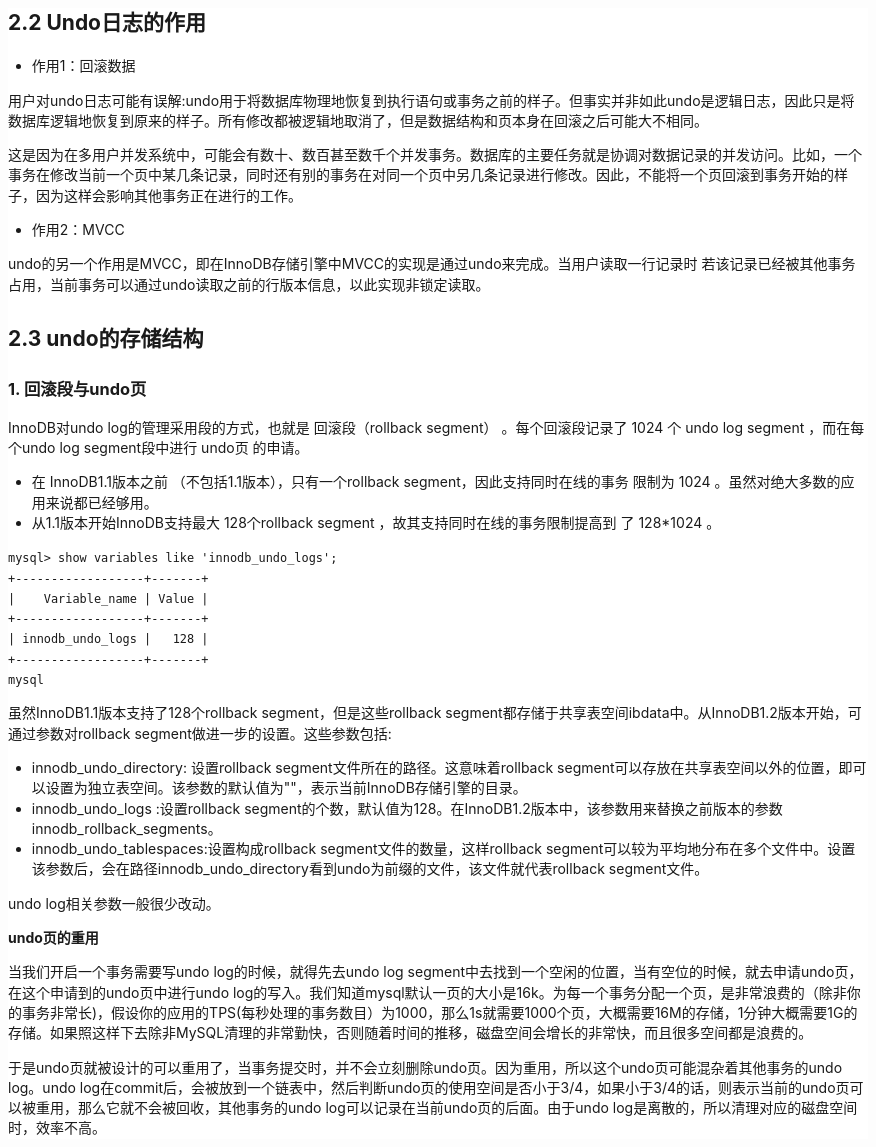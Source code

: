 ## 2.2 Undo日志的作用

- 作用1：回滚数据

用户对undo日志可能有误解:undo用于将数据库物理地恢复到执行语句或事务之前的样子。但事实并非如此undo是逻辑日志，因此只是将数据库逻辑地恢复到原来的样子。所有修改都被逻辑地取消了，但是数据结构和页本身在回滚之后可能大不相同。

这是因为在多用户并发系统中，可能会有数十、数百甚至数千个并发事务。数据库的主要任务就是协调对数据记录的并发访问。比如，一个事务在修改当前一个页中某几条记录，同时还有别的事务在对同一个页中另几条记录进行修改。因此，不能将一个页回滚到事务开始的样子，因为这样会影响其他事务正在进行的工作。

- 作用2：MVCC

undo的另一个作用是MVCC，即在InnoDB存储引擎中MVCC的实现是通过undo来完成。当用户读取一行记录时
若该记录已经被其他事务占用，当前事务可以通过undo读取之前的行版本信息，以此实现非锁定读取。

## 2.3 undo的存储结构

### 1. 回滚段与undo页

InnoDB对undo log的管理采用段的方式，也就是 回滚段（rollback segment） 。每个回滚段记录了
1024 个 undo log segment ，而在每个undo log segment段中进行 undo页 的申请。

- 在 InnoDB1.1版本之前 （不包括1.1版本），只有一个rollback segment，因此支持同时在线的事务
  限制为 1024 。虽然对绝大多数的应用来说都已经够用。
- 从1.1版本开始InnoDB支持最大 128个rollback segment ，故其支持同时在线的事务限制提高到
  了 128*1024 。

```
mysql> show variables like 'innodb_undo_logs'; 
+------------------+-------+
|    Variable_name | Value | 
+------------------+-------+
| innodb_undo_logs |   128 | 
+------------------+-------+
mysql
```

虽然InnoDB1.1版本支持了128个rollback segment，但是这些rollback segment都存储于共享表空间ibdata中。从InnoDB1.2版本开始，可通过参数对rollback segment做进一步的设置。这些参数包括:

- innodb_undo_directory: 设置rollback segment文件所在的路径。这意味着rollback segment可以存放在共享表空间以外的位置，即可以设置为独立表空间。该参数的默认值为""，表示当前InnoDB存储引擎的目录。
- innodb_undo_logs :设置rollback segment的个数，默认值为128。在InnoDB1.2版本中，该参数用来替换之前版本的参数innodb_rollback_segments。
- innodb_undo_tablespaces:设置构成rollback segment文件的数量，这样rollback segment可以较为平均地分布在多个文件中。设置该参数后，会在路径innodb_undo_directory看到undo为前缀的文件，该文件就代表rollback segment文件。

undo log相关参数一般很少改动。

**undo页的重用**

当我们开启一个事务需要写undo log的时候，就得先去undo log segment中去找到一个空闲的位置，当有空位的时候，就去申请undo页，在这个申请到的undo页中进行undo log的写入。我们知道mysql默认一页的大小是16k。为每一个事务分配一个页，是非常浪费的（除非你的事务非常长)，假设你的应用的TPS(每秒处理的事务数目）为1000，那么1s就需要1000个页，大概需要16M的存储，1分钟大概需要1G的存储。如果照这样下去除非MySQL清理的非常勤快，否则随着时间的推移，磁盘空间会增长的非常快，而且很多空间都是浪费的。

于是undo页就被设计的可以重用了，当事务提交时，并不会立刻删除undo页。因为重用，所以这个undo页可能混杂着其他事务的undo log。undo log在commit后，会被放到一个链表中，然后判断undo页的使用空间是否小于3/4，如果小于3/4的话，则表示当前的undo页可以被重用，那么它就不会被回收，其他事务的undo log可以记录在当前undo页的后面。由于undo log是离散的，所以清理对应的磁盘空间时，效率不高。
